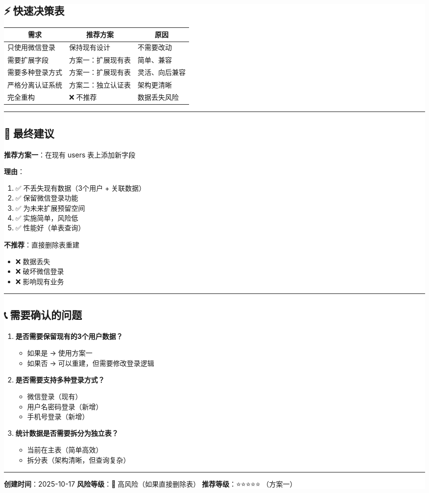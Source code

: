 
## ⚡ 快速决策表

| 需求 | 推荐方案 | 原因 |
|------|---------|------|
| 只使用微信登录 | 保持现有设计 | 不需要改动 |
| 需要扩展字段 | 方案一：扩展现有表 | 简单、兼容 |
| 需要多种登录方式 | 方案一：扩展现有表 | 灵活、向后兼容 |
| 严格分离认证系统 | 方案二：独立认证表 | 架构更清晰 |
| 完全重构 | ❌ 不推荐 | 数据丢失风险 |

---

## 🎯 最终建议

**推荐方案一**：在现有 users 表上添加新字段

**理由**：
1. ✅ 不丢失现有数据（3个用户 + 关联数据）
2. ✅ 保留微信登录功能
3. ✅ 为未来扩展预留空间
4. ✅ 实施简单，风险低
5. ✅ 性能好（单表查询）

**不推荐**：直接删除表重建
- ❌ 数据丢失
- ❌ 破坏微信登录
- ❌ 影响现有业务

---

## 📞 需要确认的问题

1. **是否需要保留现有的3个用户数据？**
   - 如果是 → 使用方案一
   - 如果否 → 可以重建，但需要修改登录逻辑

2. **是否需要支持多种登录方式？**
   - 微信登录（现有）
   - 用户名密码登录（新增）
   - 手机号登录（新增）

3. **统计数据是否需要拆分为独立表？**
   - 当前在主表（简单高效）
   - 拆分表（架构清晰，但查询复杂）

---

**创建时间**：2025-10-17
**风险等级**：🔴 高风险（如果直接删除表）
**推荐等级**：⭐⭐⭐⭐⭐ （方案一）

